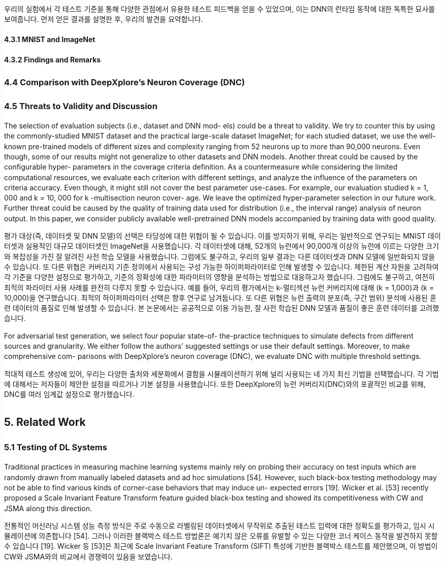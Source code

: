 우리의 실험에서 각 테스트 기준을 통해 다양한 관점에서 유용한 테스트 피드백을 얻을 수 있었으며, 이는 DNN의 런타임 동작에 대한 독특한 묘사를 보여줍니다. 먼저 얻은 결과를 설명한 후, 우리의 발견을 요약합니다.

#### 4.3.1 MNIST and ImageNet
#### 4.3.2 Findings and Remarks

### 4.4 Comparison with DeepXplore’s Neuron Coverage (DNC)
### 4.5 Threats to Validity and Discussion
The selection of evaluation subjects (i.e., dataset and DNN mod- els) could be a threat to validity. We try to counter this by using the commonly-studied MNIST dataset and the practical large-scale dataset ImageNet; for each studied dataset, we use the well-known pre-trained models of different sizes and complexity ranging from 52 neurons up to more than 90,000 neurons. Even though, some of our results might not generalize to other datasets and DNN models. Another threat could be caused by the configurable hyper- parameters in the coverage criteria definition. As a countermeasure while considering the limited computational resources, we evaluate each criterion with different settings, and analyze the influence of the parameters on criteria accuracy. Even though, it might still not cover the best parameter use-cases. For example, our evaluation studied k = 1, 000 and k = 10, 000 for k -multisection neuron cover- age. We leave the optimized hyper-parameter selection in our future work. Further threat could be caused by the quality of training data used for distribution (i.e., the interval range) analysis of neuron output. In this paper, we consider publicly available well-pretrained DNN models accompanied by training data with good quality.

평가 대상(즉, 데이터셋 및 DNN 모델)의 선택은 타당성에 대한 위협이 될 수 있습니다. 이를 방지하기 위해, 우리는 일반적으로 연구되는 MNIST 데이터셋과 실용적인 대규모 데이터셋인 ImageNet을 사용했습니다. 각 데이터셋에 대해, 52개의 뉴런에서 90,000개 이상의 뉴런에 이르는 다양한 크기와 복잡성을 가진 잘 알려진 사전 학습 모델을 사용했습니다. 그럼에도 불구하고, 우리의 일부 결과는 다른 데이터셋과 DNN 모델에 일반화되지 않을 수 있습니다. 또 다른 위협은 커버리지 기준 정의에서 사용되는 구성 가능한 하이퍼파라미터로 인해 발생할 수 있습니다. 제한된 계산 자원을 고려하여 각 기준을 다양한 설정으로 평가하고, 기준의 정확성에 대한 파라미터의 영향을 분석하는 방법으로 대응하고자 했습니다. 그럼에도 불구하고, 여전히 최적의 파라미터 사용 사례를 완전히 다루지 못할 수 있습니다. 예를 들어, 우리의 평가에서는 k-멀티섹션 뉴런 커버리지에 대해 \(k = 1,000\)과 \(k = 10,000\)을 연구했습니다. 최적의 하이퍼파라미터 선택은 향후 연구로 남겨둡니다. 또 다른 위협은 뉴런 출력의 분포(즉, 구간 범위) 분석에 사용된 훈련 데이터의 품질로 인해 발생할 수 있습니다. 본 논문에서는 공공적으로 이용 가능한, 잘 사전 학습된 DNN 모델과 품질이 좋은 훈련 데이터를 고려했습니다.

For adversarial test generation, we select four popular state-of- the-practice techniques to simulate defects from different sources and granularity. We either follow the authors’ suggested settings or use their default settings. Moreover, to make comprehensive com- parisons with DeepXplore’s neuron coverage (DNC), we evaluate DNC with multiple threshold settings.

적대적 테스트 생성에 있어, 우리는 다양한 출처와 세분화에서 결함을 시뮬레이션하기 위해 널리 사용되는 네 가지 최신 기법을 선택했습니다. 각 기법에 대해서는 저자들이 제안한 설정을 따르거나 기본 설정을 사용했습니다. 또한 DeepXplore의 뉴런 커버리지(DNC)와의 포괄적인 비교를 위해, DNC를 여러 임계값 설정으로 평가했습니다.

## 5. Related Work
### 5.1 Testing of DL Systems
Traditional practices in measuring machine learning systems mainly rely on probing their accuracy on test inputs which are randomly drawn from manually labeled datasets and ad hoc simulations [54]. However, such black-box testing methodology may not be able to find various kinds of corner-case behaviors that may induce un- expected errors [19]. Wicker et al. [53] recently proposed a Scale Invariant Feature Transform feature guided black-box testing and showed its competitiveness with CW and JSMA along this direction.

전통적인 머신러닝 시스템 성능 측정 방식은 주로 수동으로 라벨링된 데이터셋에서 무작위로 추출된 테스트 입력에 대한 정확도를 평가하고, 임시 시뮬레이션에 의존합니다 [54]. 그러나 이러한 블랙박스 테스트 방법론은 예기치 않은 오류를 유발할 수 있는 다양한 코너 케이스 동작을 발견하지 못할 수 있습니다 [19]. Wicker 등 [53]은 최근에 Scale Invariant Feature Transform (SIFT) 특성에 기반한 블랙박스 테스트를 제안했으며, 이 방법이 CW와 JSMA와의 비교에서 경쟁력이 있음을 보였습니다.
